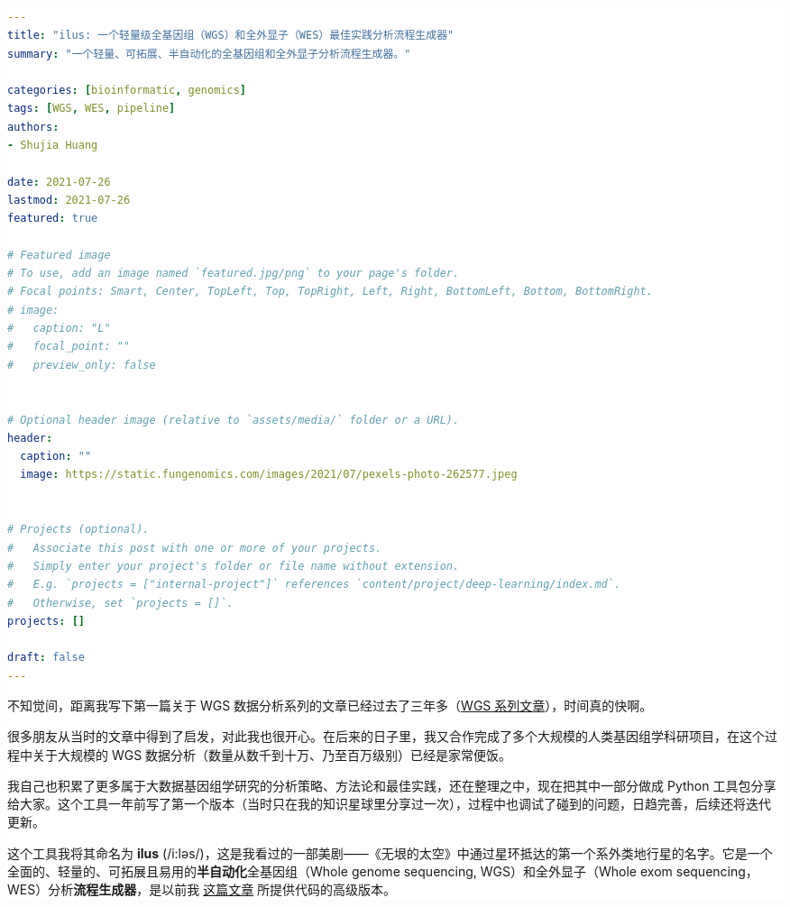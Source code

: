 ```yaml
---
title: "ilus: 一个轻量级全基因组（WGS）和全外显子（WES）最佳实践分析流程生成器"
summary: "一个轻量、可拓展、半自动化的全基因组和全外显子分析流程生成器。"

categories: [bioinformatic, genomics]
tags: [WGS, WES, pipeline]
authors: 
- Shujia Huang

date: 2021-07-26
lastmod: 2021-07-26
featured: true

# Featured image
# To use, add an image named `featured.jpg/png` to your page's folder.
# Focal points: Smart, Center, TopLeft, Top, TopRight, Left, Right, BottomLeft, Bottom, BottomRight.
# image:
#   caption: "L"
#   focal_point: ""
#   preview_only: false


# Optional header image (relative to `assets/media/` folder or a URL).
header:
  caption: ""
  image: https://static.fungenomics.com/images/2021/07/pexels-photo-262577.jpeg


# Projects (optional).
#   Associate this post with one or more of your projects.
#   Simply enter your project's folder or file name without extension.
#   E.g. `projects = ["internal-project"]` references `content/project/deep-learning/index.md`.
#   Otherwise, set `projects = []`.
projects: []

draft: false
---
```




不知觉间，距离我写下第一篇关于 WGS 数据分析系列的文章已经过去了三年多（[WGS 系列文章](https://mp.weixin.qq.com/mp/homepage?__biz=MzAxOTUxOTM0Nw==&hid=1&sn=d945cf61bd86e85724e146df42af5bcc&scene=1&devicetype=android-29&version=28000753&lang=zh_CN&nettype=WIFI&ascene=59&session_us=gh_2942f3f5dbfe&wx_header=1)），时间真的快啊。

很多朋友从当时的文章中得到了启发，对此我也很开心。在后来的日子里，我又合作完成了多个大规模的人类基因组学科研项目，在这个过程中关于大规模的 WGS 数据分析（数量从数千到十万、乃至百万级别）已经是家常便饭。

我自己也积累了更多属于大数据基因组学研究的分析策略、方法论和最佳实践，还在整理之中，现在把其中一部分做成 Python 工具包分享给大家。这个工具一年前写了第一个版本（当时只在我的知识星球里分享过一次），过程中也调试了碰到的问题，日趋完善，后续还将迭代更新。

这个工具我将其命名为 **ilus** (/i:ləs/)，这是我看过的一部美剧——《无垠的太空》中通过星环抵达的第一个系外类地行星的名字。它是一个全面的、轻量的、可拓展且易用的**半自动化**全基因组（Whole genome sequencing, WGS）和全外显子（Whole exom sequencing，WES）分析**流程生成器**，是以前我 [这篇文章](https://mp.weixin.qq.com/s/Sa019WuSg8fRQgkWAIG4pQ) 所提供代码的高级版本。
